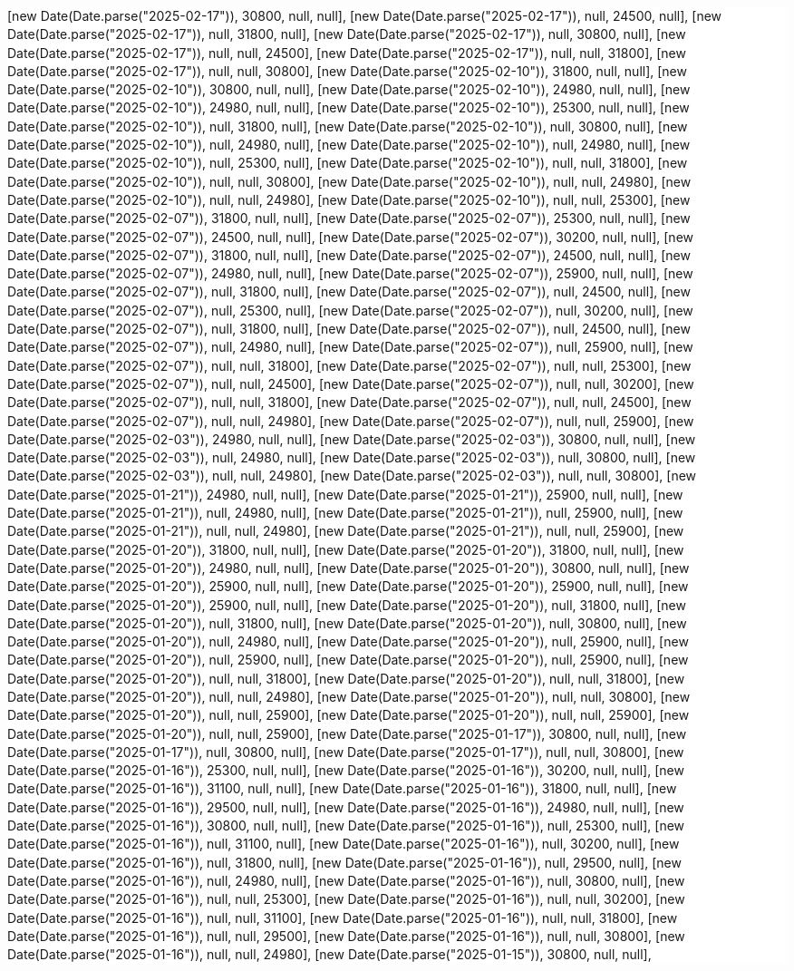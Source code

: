 [new Date(Date.parse("2025-02-17")), 30800, null, null], [new Date(Date.parse("2025-02-17")), null, 24500, null], [new Date(Date.parse("2025-02-17")), null, 31800, null], [new Date(Date.parse("2025-02-17")), null, 30800, null], [new Date(Date.parse("2025-02-17")), null, null, 24500], [new Date(Date.parse("2025-02-17")), null, null, 31800], [new Date(Date.parse("2025-02-17")), null, null, 30800], [new Date(Date.parse("2025-02-10")), 31800, null, null], [new Date(Date.parse("2025-02-10")), 30800, null, null], [new Date(Date.parse("2025-02-10")), 24980, null, null], [new Date(Date.parse("2025-02-10")), 24980, null, null], [new Date(Date.parse("2025-02-10")), 25300, null, null], [new Date(Date.parse("2025-02-10")), null, 31800, null], [new Date(Date.parse("2025-02-10")), null, 30800, null], [new Date(Date.parse("2025-02-10")), null, 24980, null], [new Date(Date.parse("2025-02-10")), null, 24980, null], [new Date(Date.parse("2025-02-10")), null, 25300, null], [new Date(Date.parse("2025-02-10")), null, null, 31800], [new Date(Date.parse("2025-02-10")), null, null, 30800], [new Date(Date.parse("2025-02-10")), null, null, 24980], [new Date(Date.parse("2025-02-10")), null, null, 24980], [new Date(Date.parse("2025-02-10")), null, null, 25300], [new Date(Date.parse("2025-02-07")), 31800, null, null], [new Date(Date.parse("2025-02-07")), 25300, null, null], [new Date(Date.parse("2025-02-07")), 24500, null, null], [new Date(Date.parse("2025-02-07")), 30200, null, null], [new Date(Date.parse("2025-02-07")), 31800, null, null], [new Date(Date.parse("2025-02-07")), 24500, null, null], [new Date(Date.parse("2025-02-07")), 24980, null, null], [new Date(Date.parse("2025-02-07")), 25900, null, null], [new Date(Date.parse("2025-02-07")), null, 31800, null], [new Date(Date.parse("2025-02-07")), null, 24500, null], [new Date(Date.parse("2025-02-07")), null, 25300, null], [new Date(Date.parse("2025-02-07")), null, 30200, null], [new Date(Date.parse("2025-02-07")), null, 31800, null], [new Date(Date.parse("2025-02-07")), null, 24500, null], [new Date(Date.parse("2025-02-07")), null, 24980, null], [new Date(Date.parse("2025-02-07")), null, 25900, null], [new Date(Date.parse("2025-02-07")), null, null, 31800], [new Date(Date.parse("2025-02-07")), null, null, 25300], [new Date(Date.parse("2025-02-07")), null, null, 24500], [new Date(Date.parse("2025-02-07")), null, null, 30200], [new Date(Date.parse("2025-02-07")), null, null, 31800], [new Date(Date.parse("2025-02-07")), null, null, 24500], [new Date(Date.parse("2025-02-07")), null, null, 24980], [new Date(Date.parse("2025-02-07")), null, null, 25900], [new Date(Date.parse("2025-02-03")), 24980, null, null], [new Date(Date.parse("2025-02-03")), 30800, null, null], [new Date(Date.parse("2025-02-03")), null, 24980, null], [new Date(Date.parse("2025-02-03")), null, 30800, null], [new Date(Date.parse("2025-02-03")), null, null, 24980], [new Date(Date.parse("2025-02-03")), null, null, 30800], [new Date(Date.parse("2025-01-21")), 24980, null, null], [new Date(Date.parse("2025-01-21")), 25900, null, null], [new Date(Date.parse("2025-01-21")), null, 24980, null], [new Date(Date.parse("2025-01-21")), null, 25900, null], [new Date(Date.parse("2025-01-21")), null, null, 24980], [new Date(Date.parse("2025-01-21")), null, null, 25900], [new Date(Date.parse("2025-01-20")), 31800, null, null], [new Date(Date.parse("2025-01-20")), 31800, null, null], [new Date(Date.parse("2025-01-20")), 24980, null, null], [new Date(Date.parse("2025-01-20")), 30800, null, null], [new Date(Date.parse("2025-01-20")), 25900, null, null], [new Date(Date.parse("2025-01-20")), 25900, null, null], [new Date(Date.parse("2025-01-20")), 25900, null, null], [new Date(Date.parse("2025-01-20")), null, 31800, null], [new Date(Date.parse("2025-01-20")), null, 31800, null], [new Date(Date.parse("2025-01-20")), null, 30800, null], [new Date(Date.parse("2025-01-20")), null, 24980, null], [new Date(Date.parse("2025-01-20")), null, 25900, null], [new Date(Date.parse("2025-01-20")), null, 25900, null], [new Date(Date.parse("2025-01-20")), null, 25900, null], [new Date(Date.parse("2025-01-20")), null, null, 31800], [new Date(Date.parse("2025-01-20")), null, null, 31800], [new Date(Date.parse("2025-01-20")), null, null, 24980], [new Date(Date.parse("2025-01-20")), null, null, 30800], [new Date(Date.parse("2025-01-20")), null, null, 25900], [new Date(Date.parse("2025-01-20")), null, null, 25900], [new Date(Date.parse("2025-01-20")), null, null, 25900], [new Date(Date.parse("2025-01-17")), 30800, null, null], [new Date(Date.parse("2025-01-17")), null, 30800, null], [new Date(Date.parse("2025-01-17")), null, null, 30800], [new Date(Date.parse("2025-01-16")), 25300, null, null], [new Date(Date.parse("2025-01-16")), 30200, null, null], [new Date(Date.parse("2025-01-16")), 31100, null, null], [new Date(Date.parse("2025-01-16")), 31800, null, null], [new Date(Date.parse("2025-01-16")), 29500, null, null], [new Date(Date.parse("2025-01-16")), 24980, null, null], [new Date(Date.parse("2025-01-16")), 30800, null, null], [new Date(Date.parse("2025-01-16")), null, 25300, null], [new Date(Date.parse("2025-01-16")), null, 31100, null], [new Date(Date.parse("2025-01-16")), null, 30200, null], [new Date(Date.parse("2025-01-16")), null, 31800, null], [new Date(Date.parse("2025-01-16")), null, 29500, null], [new Date(Date.parse("2025-01-16")), null, 24980, null], [new Date(Date.parse("2025-01-16")), null, 30800, null], [new Date(Date.parse("2025-01-16")), null, null, 25300], [new Date(Date.parse("2025-01-16")), null, null, 30200], [new Date(Date.parse("2025-01-16")), null, null, 31100], [new Date(Date.parse("2025-01-16")), null, null, 31800], [new Date(Date.parse("2025-01-16")), null, null, 29500], [new Date(Date.parse("2025-01-16")), null, null, 30800], [new Date(Date.parse("2025-01-16")), null, null, 24980], [new Date(Date.parse("2025-01-15")), 30800, null, null],